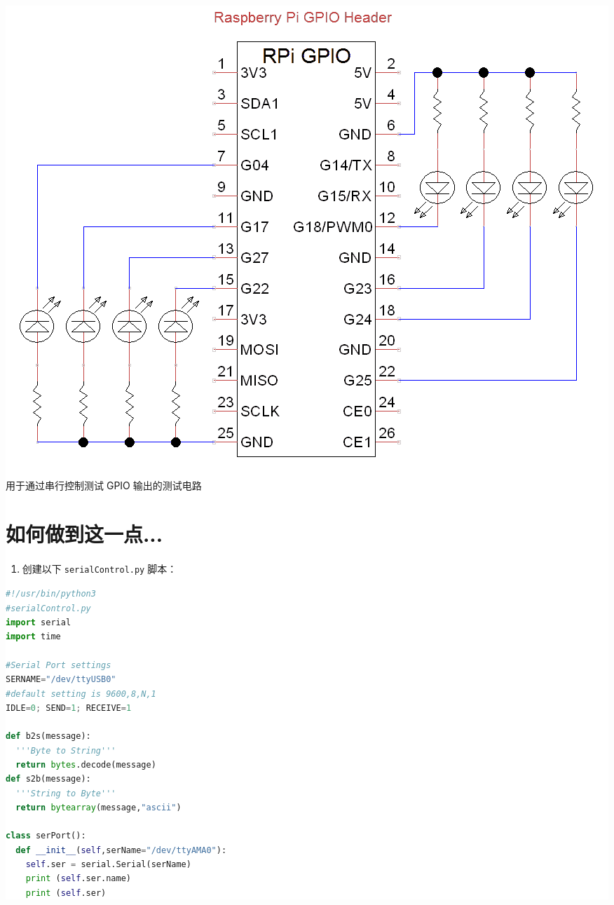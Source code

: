 ![图片](img/a019b67d-3b3c-4793-bec9-74a1e7dac4af.png)

用于通过串行控制测试 GPIO 输出的测试电路

# 如何做到这一点...

1.  创建以下 `serialControl.py` 脚本：

```py
#!/usr/bin/python3 
#serialControl.py 
import serial 
import time 

#Serial Port settings 
SERNAME="/dev/ttyUSB0" 
#default setting is 9600,8,N,1 
IDLE=0; SEND=1; RECEIVE=1 

def b2s(message): 
  '''Byte to String''' 
  return bytes.decode(message) 
def s2b(message): 
  '''String to Byte''' 
  return bytearray(message,"ascii") 

class serPort(): 
  def __init__(self,serName="/dev/ttyAMA0"): 
    self.ser = serial.Serial(serName) 
    print (self.ser.name) 
    print (self.ser) 
```